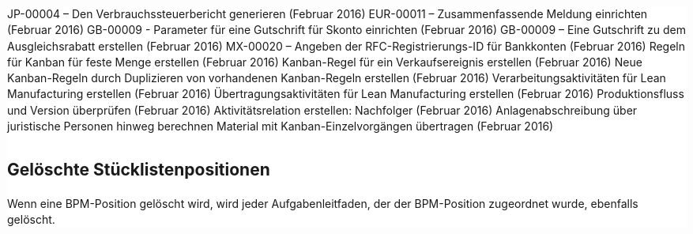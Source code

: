 <tr class="even">
<td align="left">JP-00004 – Den Verbrauchssteuerbericht generieren (Februar 2016)</td>
</tr>
<tr class="odd">
<td align="left">EUR-00011 – Zusammenfassende Meldung einrichten (Februar 2016)</td>
</tr>
<tr class="even">
<td align="left">GB-00009 - Parameter für eine Gutschrift für Skonto einrichten (Februar 2016)</td>
</tr>
<tr class="odd">
<td align="left">GB-00009 – Eine Gutschrift zu dem Ausgleichsrabatt erstellen (Februar 2016)</td>
</tr>
<tr class="even">
<td align="left">MX-00020 – Angeben der RFC-Registrierungs-ID für Bankkonten (Februar 2016)</td>
</tr>
<tr class="odd">
<td align="left">Regeln für Kanban für feste Menge erstellen (Februar 2016)</td>
</tr>
<tr class="even">
<td align="left">Kanban-Regel für ein Verkaufsereignis erstellen (Februar 2016)</td>
</tr>
<tr class="odd">
<td align="left">Neue Kanban-Regeln durch Duplizieren von vorhandenen Kanban-Regeln erstellen (Februar 2016)</td>
</tr>
<tr class="even">
<td align="left">Verarbeitungsaktivitäten für Lean Manufacturing erstellen (Februar 2016)</td>
</tr>
<tr class="odd">
<td align="left">Übertragungsaktivitäten für Lean Manufacturing erstellen (Februar 2016)</td>
</tr>
<tr class="even">
<td align="left">Produktionsfluss und Version überprüfen (Februar 2016)</td>
</tr>
<tr class="odd">
<td align="left">Aktivitätsrelation erstellen: Nachfolger (Februar 2016)</td>
</tr>
<tr class="even">
<td align="left">Anlagenabschreibung über juristische Personen hinweg berechnen</td>
</tr>
<tr class="odd">
<td align="left">Material mit Kanban-Einzelvorgängen übertragen (Februar 2016)</td>
</tr>
</tbody>
</table>

<a name="bpm-lines-deleted"></a>Gelöschte Stücklistenpositionen
-----------------

Wenn eine BPM-Position gelöscht wird, wird jeder Aufgabenleitfaden, der der BPM-Position zugeordnet wurde, ebenfalls gelöscht.
